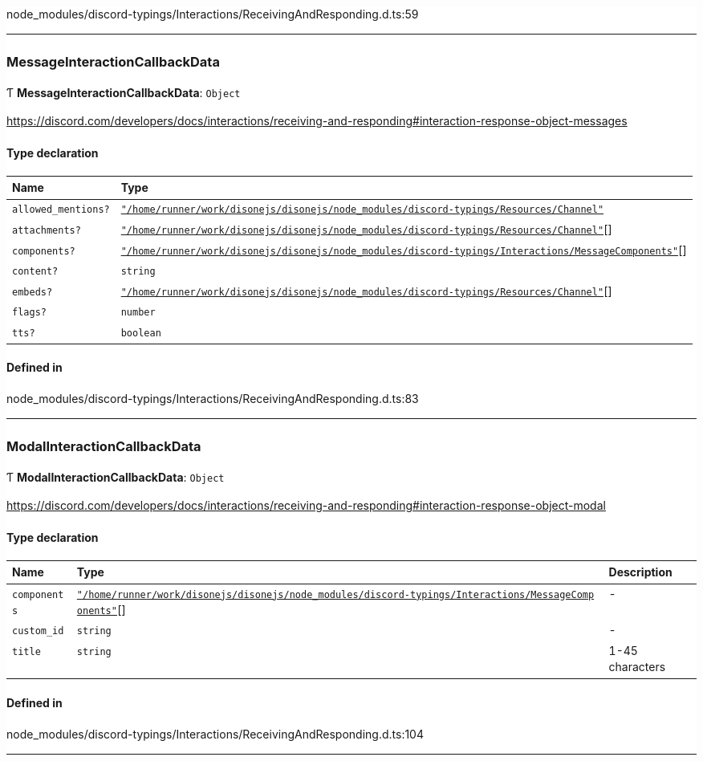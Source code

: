 node_modules/discord-typings/Interactions/ReceivingAndResponding.d.ts:59

___

### MessageInteractionCallbackData

Ƭ **MessageInteractionCallbackData**: `Object`

https://discord.com/developers/docs/interactions/receiving-and-responding#interaction-response-object-messages

#### Type declaration

| Name | Type |
| :------ | :------ |
| `allowed_mentions?` | [`"/home/runner/work/disonejs/disonejs/node_modules/discord-typings/Resources/Channel"`](internal_.__home_runner_work_disonejs_disonejs_node_modules_discord_typings_Resources_Channel_.md) |
| `attachments?` | [`"/home/runner/work/disonejs/disonejs/node_modules/discord-typings/Resources/Channel"`](internal_.__home_runner_work_disonejs_disonejs_node_modules_discord_typings_Resources_Channel_.md)[] |
| `components?` | [`"/home/runner/work/disonejs/disonejs/node_modules/discord-typings/Interactions/MessageComponents"`](internal_.__home_runner_work_disonejs_disonejs_node_modules_discord_typings_Interactions_MessageComponents_.md)[] |
| `content?` | `string` |
| `embeds?` | [`"/home/runner/work/disonejs/disonejs/node_modules/discord-typings/Resources/Channel"`](internal_.__home_runner_work_disonejs_disonejs_node_modules_discord_typings_Resources_Channel_.md)[] |
| `flags?` | `number` |
| `tts?` | `boolean` |

#### Defined in

node_modules/discord-typings/Interactions/ReceivingAndResponding.d.ts:83

___

### ModalInteractionCallbackData

Ƭ **ModalInteractionCallbackData**: `Object`

https://discord.com/developers/docs/interactions/receiving-and-responding#interaction-response-object-modal

#### Type declaration

| Name | Type | Description |
| :------ | :------ | :------ |
| `components` | [`"/home/runner/work/disonejs/disonejs/node_modules/discord-typings/Interactions/MessageComponents"`](internal_.__home_runner_work_disonejs_disonejs_node_modules_discord_typings_Interactions_MessageComponents_.md)[] | - |
| `custom_id` | `string` | - |
| `title` | `string` | 1-45 characters |

#### Defined in

node_modules/discord-typings/Interactions/ReceivingAndResponding.d.ts:104

___
